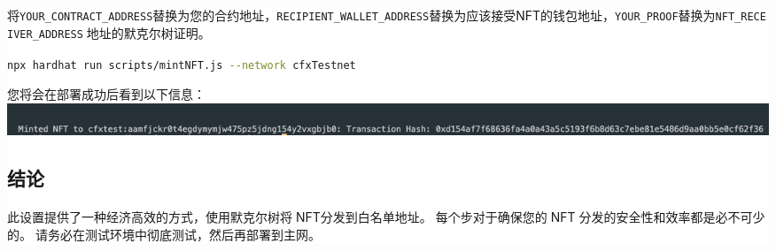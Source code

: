 将`YOUR_CONTRACT_ADDRESS`替换为您的合约地址，`RECIPIENT_WALLET_ADDRESS`替换为应该接受NFT的钱包地址，`YOUR_PROOF`替换为`NFT_RECEIVER_ADDRESS` 地址的默克尔树证明。

```bash
npx hardhat run scripts/mintNFT.js --network cfxTestnet
```

您将会在部署成功后看到以下信息：
[![Deploy Success](../imgs/nft-tutorials/whitelist-mint-success.png)](../imgs/nft-tutorials/whitelist-mint-success.png)

## 结论

此设置提供了一种经济高效的方式，使用默克尔树将 NFT分发到白名单地址。 每个步对于确保您的 NFT 分发的安全性和效率都是必不可少的。 请务必在测试环境中彻底测试，然后再部署到主网。
